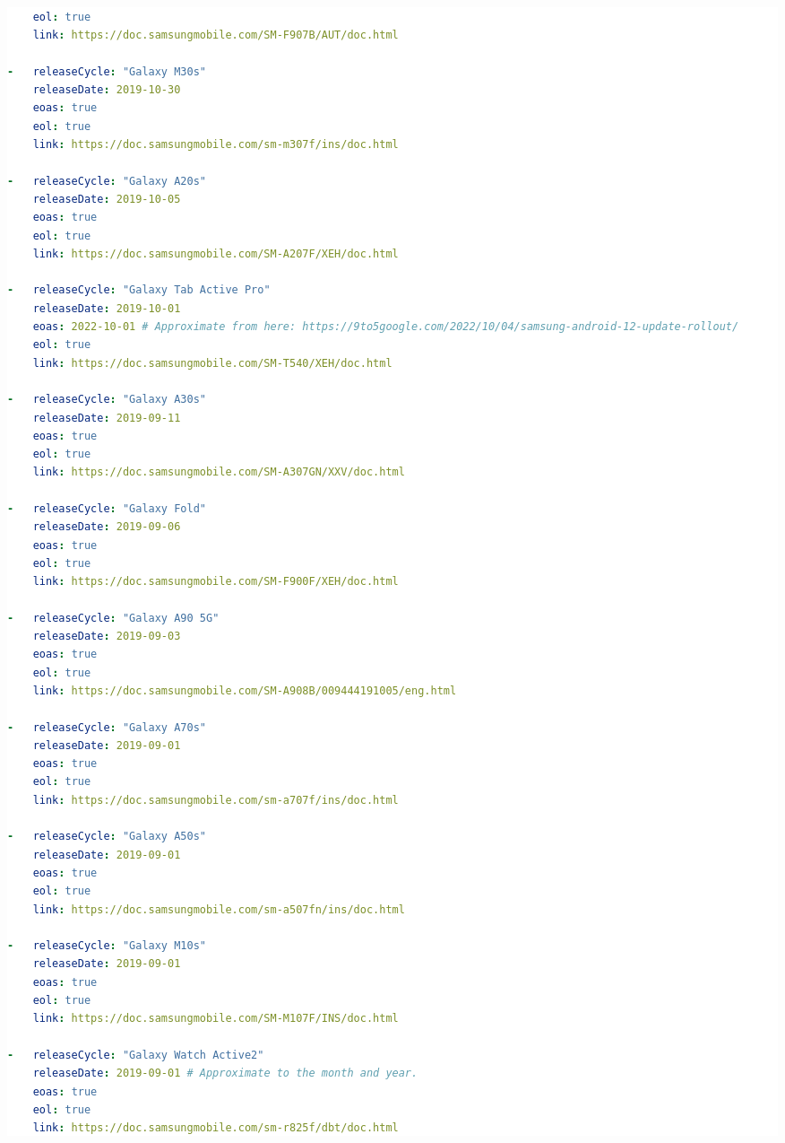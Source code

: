 ```yaml
    eol: true
    link: https://doc.samsungmobile.com/SM-F907B/AUT/doc.html

-   releaseCycle: "Galaxy M30s"
    releaseDate: 2019-10-30
    eoas: true
    eol: true
    link: https://doc.samsungmobile.com/sm-m307f/ins/doc.html

-   releaseCycle: "Galaxy A20s"
    releaseDate: 2019-10-05
    eoas: true
    eol: true
    link: https://doc.samsungmobile.com/SM-A207F/XEH/doc.html

-   releaseCycle: "Galaxy Tab Active Pro"
    releaseDate: 2019-10-01
    eoas: 2022-10-01 # Approximate from here: https://9to5google.com/2022/10/04/samsung-android-12-update-rollout/
    eol: true
    link: https://doc.samsungmobile.com/SM-T540/XEH/doc.html

-   releaseCycle: "Galaxy A30s"
    releaseDate: 2019-09-11
    eoas: true
    eol: true
    link: https://doc.samsungmobile.com/SM-A307GN/XXV/doc.html

-   releaseCycle: "Galaxy Fold"
    releaseDate: 2019-09-06
    eoas: true
    eol: true
    link: https://doc.samsungmobile.com/SM-F900F/XEH/doc.html

-   releaseCycle: "Galaxy A90 5G"
    releaseDate: 2019-09-03
    eoas: true
    eol: true
    link: https://doc.samsungmobile.com/SM-A908B/009444191005/eng.html

-   releaseCycle: "Galaxy A70s"
    releaseDate: 2019-09-01
    eoas: true
    eol: true
    link: https://doc.samsungmobile.com/sm-a707f/ins/doc.html

-   releaseCycle: "Galaxy A50s"
    releaseDate: 2019-09-01
    eoas: true
    eol: true
    link: https://doc.samsungmobile.com/sm-a507fn/ins/doc.html

-   releaseCycle: "Galaxy M10s"
    releaseDate: 2019-09-01
    eoas: true
    eol: true
    link: https://doc.samsungmobile.com/SM-M107F/INS/doc.html

-   releaseCycle: "Galaxy Watch Active2"
    releaseDate: 2019-09-01 # Approximate to the month and year.
    eoas: true
    eol: true
    link: https://doc.samsungmobile.com/sm-r825f/dbt/doc.html
```